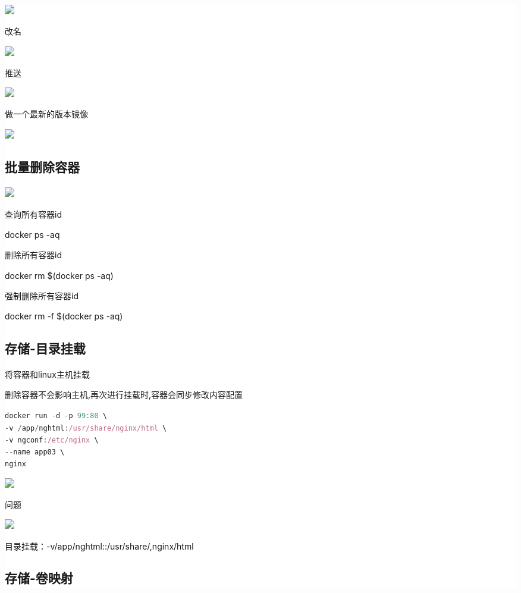 ![](https://cdn.nlark.com/yuque/0/2024/png/45821596/1729823568218-864c1420-08b9-43e5-a494-f9d427708901.png)

改名

![](https://cdn.nlark.com/yuque/0/2024/png/45821596/1729823642450-bdc8d369-391c-4506-95b9-a2cf9b4b12d1.png)

推送

![](https://cdn.nlark.com/yuque/0/2024/png/45821596/1729823675695-3e79129d-b384-45bb-857a-e2ba328b7030.png)

做一个最新的版本镜像

![](https://cdn.nlark.com/yuque/0/2024/png/45821596/1729823852355-31778881-ff22-4a8c-a052-abaeab331e63.png)



## 批量删除容器

![](https://cdn.nlark.com/yuque/0/2024/png/45821596/1729824260846-0a4f8797-9f89-4db1-898a-030e97dee986.png)

查询所有容器id

docker ps -aq

删除所有容器id

docker rm $(docker ps -aq)

强制删除所有容器id

docker rm -f $(docker ps -aq)

<h2 id="Pk6cw">存储-目录挂载</h2>
将容器和linux主机挂载

删除容器不会影响主机,再次进行挂载时,容器会同步修改内容配置

```javascript
docker run -d -p 99:80 \
-v /app/nghtml:/usr/share/nginx/html \
-v ngconf:/etc/nginx \
--name app03 \
nginx
```

![](https://cdn.nlark.com/yuque/0/2024/png/45821596/1729824736408-497e0409-012d-40b8-860e-33804865e36b.png)

问题

![](https://cdn.nlark.com/yuque/0/2024/png/45821596/1729825217573-29f2c35d-df08-4278-8b8c-6a130aa74d7b.png)

目录挂载：-v/app/nghtml::/usr/share/,nginx/html



## 存储-卷映射
